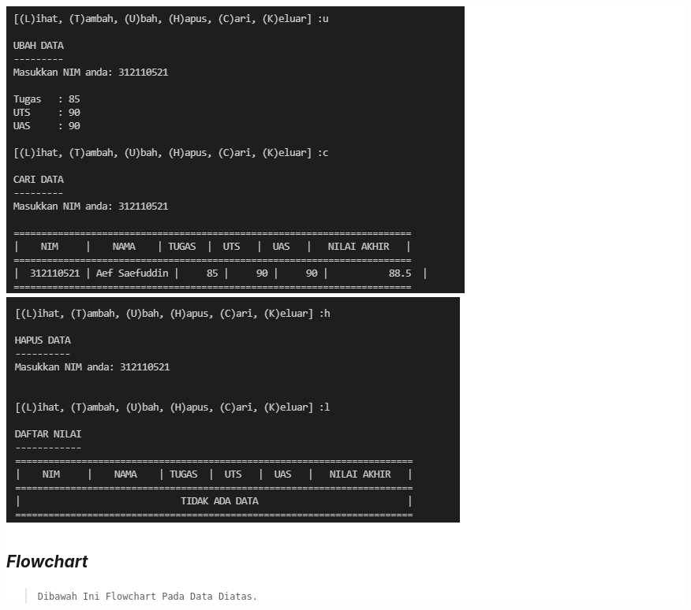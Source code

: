 ![img](screenshot/ss5.png)
![img](screenshot/ss6.png)

## *Flowchart*
>`Dibawah Ini Flowchart Pada Data Diatas.`
